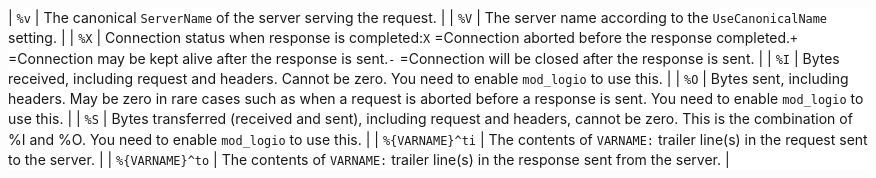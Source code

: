 | `%v`            | The canonical `ServerName` of the server serving the request. |
| `%V`            | The server name according to the `UseCanonicalName` setting. |
| `%X`            | Connection status when response is completed:`X` =Connection aborted before the response completed.`+` =Connection may be kept alive after the response is sent.`-` =Connection will be closed after the response is sent. |
| `%I`            | Bytes received, including request and headers. Cannot be zero. You need to enable `mod_logio` to use this. |
| `%O`            | Bytes sent, including headers. May be zero in rare cases such as when a request is aborted before a response is sent. You need to enable `mod_logio` to use this. |
| `%S`            | Bytes transferred (received and sent), including request and headers, cannot be zero. This is the combination of %I and %O. You need to enable `mod_logio` to use this. |
| `%{VARNAME}^ti` | The contents of `VARNAME:` trailer line(s) in the request sent to the server. |
| `%{VARNAME}^to` | The contents of `VARNAME:` trailer line(s) in the response sent from the server. |

